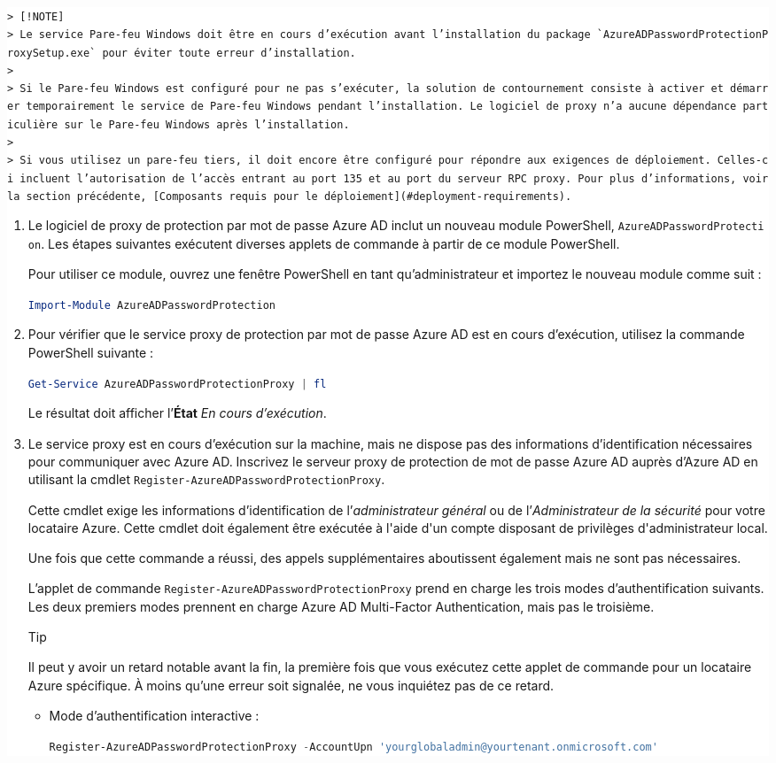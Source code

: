     > [!NOTE]
    > Le service Pare-feu Windows doit être en cours d’exécution avant l’installation du package `AzureADPasswordProtectionProxySetup.exe` pour éviter toute erreur d’installation.
    >
    > Si le Pare-feu Windows est configuré pour ne pas s’exécuter, la solution de contournement consiste à activer et démarrer temporairement le service de Pare-feu Windows pendant l’installation. Le logiciel de proxy n’a aucune dépendance particulière sur le Pare-feu Windows après l’installation.
    >
    > Si vous utilisez un pare-feu tiers, il doit encore être configuré pour répondre aux exigences de déploiement. Celles-ci incluent l’autorisation de l’accès entrant au port 135 et au port du serveur RPC proxy. Pour plus d’informations, voir la section précédente, [Composants requis pour le déploiement](#deployment-requirements).

1. Le logiciel de proxy de protection par mot de passe Azure AD inclut un nouveau module PowerShell, `AzureADPasswordProtection`. Les étapes suivantes exécutent diverses applets de commande à partir de ce module PowerShell.

    Pour utiliser ce module, ouvrez une fenêtre PowerShell en tant qu’administrateur et importez le nouveau module comme suit :
    
    ```powershell
    Import-Module AzureADPasswordProtection
    ```

1. Pour vérifier que le service proxy de protection par mot de passe Azure AD est en cours d’exécution, utilisez la commande PowerShell suivante :

    ```powershell
    Get-Service AzureADPasswordProtectionProxy | fl
    ```

    Le résultat doit afficher l’**État** *En cours d’exécution*.

1. Le service proxy est en cours d’exécution sur la machine, mais ne dispose pas des informations d’identification nécessaires pour communiquer avec Azure AD. Inscrivez le serveur proxy de protection de mot de passe Azure AD auprès d’Azure AD en utilisant la cmdlet `Register-AzureADPasswordProtectionProxy`.

    Cette cmdlet exige les informations d’identification de l’*administrateur général* ou de l’*Administrateur de la sécurité* pour votre locataire Azure. Cette cmdlet doit également être exécutée à l'aide d'un compte disposant de privilèges d'administrateur local.

    Une fois que cette commande a réussi, des appels supplémentaires aboutissent également mais ne sont pas nécessaires.

    L’applet de commande `Register-AzureADPasswordProtectionProxy` prend en charge les trois modes d’authentification suivants. Les deux premiers modes prennent en charge Azure AD Multi-Factor Authentication, mais pas le troisième.

    > [!TIP]
    > Il peut y avoir un retard notable avant la fin, la première fois que vous exécutez cette applet de commande pour un locataire Azure spécifique. À moins qu’une erreur soit signalée, ne vous inquiétez pas de ce retard.

     * Mode d’authentification interactive :

        ```powershell
        Register-AzureADPasswordProtectionProxy -AccountUpn 'yourglobaladmin@yourtenant.onmicrosoft.com'
        ```
